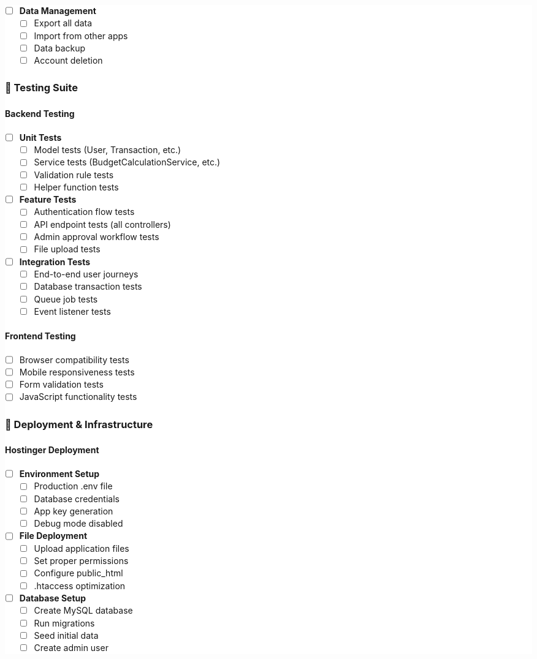 - [ ] **Data Management**
  - [ ] Export all data
  - [ ] Import from other apps
  - [ ] Data backup
  - [ ] Account deletion

### 🧪 Testing Suite

#### Backend Testing
- [ ] **Unit Tests**
  - [ ] Model tests (User, Transaction, etc.)
  - [ ] Service tests (BudgetCalculationService, etc.)
  - [ ] Validation rule tests
  - [ ] Helper function tests

- [ ] **Feature Tests**
  - [ ] Authentication flow tests
  - [ ] API endpoint tests (all controllers)
  - [ ] Admin approval workflow tests
  - [ ] File upload tests

- [ ] **Integration Tests**
  - [ ] End-to-end user journeys
  - [ ] Database transaction tests
  - [ ] Queue job tests
  - [ ] Event listener tests

#### Frontend Testing
- [ ] Browser compatibility tests
- [ ] Mobile responsiveness tests
- [ ] Form validation tests
- [ ] JavaScript functionality tests

### 🚀 Deployment & Infrastructure

#### Hostinger Deployment
- [ ] **Environment Setup**
  - [ ] Production .env file
  - [ ] Database credentials
  - [ ] App key generation
  - [ ] Debug mode disabled

- [ ] **File Deployment**
  - [ ] Upload application files
  - [ ] Set proper permissions
  - [ ] Configure public_html
  - [ ] .htaccess optimization

- [ ] **Database Setup**
  - [ ] Create MySQL database
  - [ ] Run migrations
  - [ ] Seed initial data
  - [ ] Create admin user
